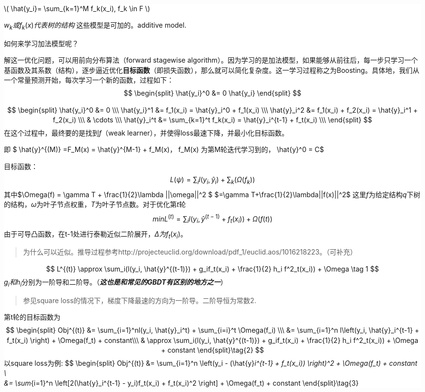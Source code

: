 \\( \hat{y_i}= \sum_{k=1}^M f_k(x_i)\, f_k \in F \\)

$w_k  或 f_k (x)代表树的结构$
这些模型是可加的。additive model.

如何来学习加法模型呢？

解这一优化问题，可以用前向分布算法（forward stagewise algorithm）。因为学习的是加法模型，如果能够从前往后，每一步只学习一个基函数及其系数（结构），逐步逼近优化**目标函数**（即损失函数），那么就可以简化复杂度。这一学习过程称之为Boosting。具体地，我们从一个常量预测开始，每次学习一个新的函数，过程如下： 
$$
\begin{split}
\hat{y_i}^0  &= 0
\hat{y_i}
\end{split}
$$

$$
\begin{split}
\hat{y_i}^0 &= 0 \\\
\hat{y_i}^1 &= f_1(x_i) = \hat{y}_i^0 + f_1(x_i) \\\
\hat{y}_i^2 &= f_1(x_i) + f_2(x_i) = \hat{y}_i^1 + f_2(x_i) \\\
& \cdots \\\
\hat{y}_i^t &= \sum_{k=1}^t f_k(x_i) = \hat{y}_i^{t-1} + f_t(x_i) \\\
\end{split}
$$
在这个过程中，最终要的是找到$f$（weak learner），并使得loss最速下降，并最小化目标函数。

即 
$ \hat{y}^{(M)} =F_M(x) =  \hat{y}^{M-1} + f_M(x)， f_M(x) 为第M轮迭代学习到的， \hat{y}^0 = C$

目标函数：
$$
L(\psi) = \sum_il(y_i, \hat{y}_i) + \sum_k(\Omega(f_k)) $$
其中$\Omega(f) = \gamma T + \frac{1}{2}\lambda ||\omega||^2 $
$=\gamma T+\frac{1}{2}\lambda||f(x)||^2$
这里$f$为给定结构$q$下树的结构，$\omega$为叶子节点权重，$T$为叶子节点数。对于优化第$t$轮
$$
min L^{(t)} = \sum_il(y_i, \hat{y}^{(t-1)} + f_t(x_i)) + \Omega(f(t))
$$
由于可导凸函数，在t-1处进行泰勒近似二阶展开，$\Delta 为 f_t(x_i)$。
>为什么可以近似。推导过程参考http://projecteuclid.org/download/pdf_1/euclid.aos/1016218223。（可补充）

$$
L^{(t)} \approx \sum_i(l(y_i, \hat{y}^{(t-1)}) + g_if_t(x_i) + \frac{1}{2}  h_i  f^2_t(x_i)) + \Omega
\tag 1
$$
$g_i 和 h_i$分别为一阶导和二阶导。（***这也是和常见的GBDT有区别的地方之一***）

> 参见square loss的情况下，梯度下降最速的方向为一阶导。二阶导恒为常数2.

第t轮的目标函数为
$$
\begin{split}
Obj^{(t)} &= \sum_{i=1}^nl(y_i, \hat{y}_i^t) + \sum_{i=i}^t \Omega(f_i) \\\
&= \sum_{i=1}^n l\left(y_i, \hat{y}_i^{t-1} + f_t(x_i) \right) + \Omega(f_t) + constant\\\
& \approx \sum_i(l(y_i, \hat{y}^{(t-1)}) + g_if_t(x_i) + \frac{1}{2}  h_i  f^2_t(x_i)) + \Omega + constant
\end{split}\tag{2}
$$
以square loss为例:
$$
\begin{split}
Obj^{(t)} &= \sum_{i=1}^n \left(y_i - (\hat{y}_i^{t-1} + f_t(x_i)) \right)^2 + \Omega(f_t) + constant \\\
&= \sum_{i=1}^n \left[2(\hat{y}_i^{t-1} - y_i)f_t(x_i) + f_t(x_i)^2 \right] + \Omega(f_t) + constant
\end{split}\tag{3}